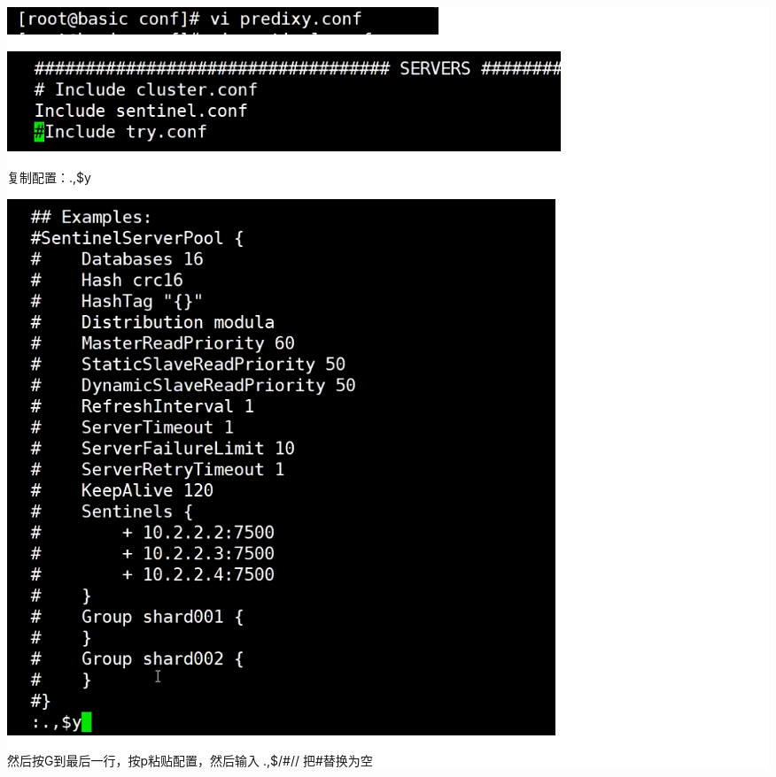 

![image-20210718101025704](07.redis的集群：主从复制、CAP、PAXOS、cluster分片集群02.assets/image-20210718101025704.png)

![image-20210718095621493](07.redis的集群：主从复制、CAP、PAXOS、cluster分片集群02.assets/image-20210718095621493.png)

复制配置：.,$y

![image-20210718095734791](07.redis的集群：主从复制、CAP、PAXOS、cluster分片集群02.assets/image-20210718095734791.png)

然后按G到最后一行，按p粘贴配置，然后输入 .,$/#// 把#替换为空
